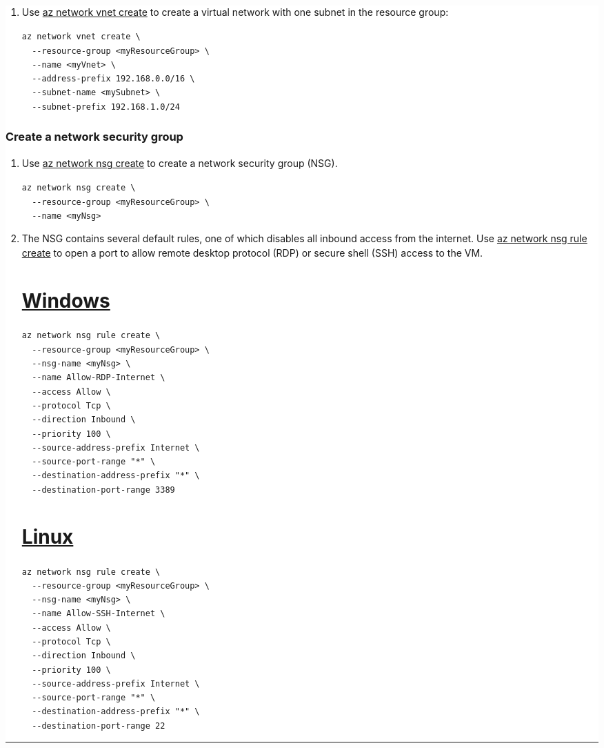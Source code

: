1. Use [az network vnet create](/cli/azure/network/vnet#az-network-vnet-create) to create a virtual network with one subnet in the resource group:

   ```azurecli
   az network vnet create \
     --resource-group <myResourceGroup> \
     --name <myVnet> \
     --address-prefix 192.168.0.0/16 \
     --subnet-name <mySubnet> \
     --subnet-prefix 192.168.1.0/24
   ```

### Create a network security group

1. Use [az network nsg create](/cli/azure/network/nsg#az-network-nsg-create) to create a network security group (NSG).

   ```azurecli
   az network nsg create \
     --resource-group <myResourceGroup> \
     --name <myNsg>
   ```

1. The NSG contains several default rules, one of which disables all inbound access from the internet. Use [az network nsg rule create](/cli/azure/network/nsg/rule#az-network-nsg-rule-create) to open a port to allow remote desktop protocol (RDP) or secure shell (SSH) access to the VM.

   # [Windows](#tab/windows)

   ```azurecli
   az network nsg rule create \
     --resource-group <myResourceGroup> \
     --nsg-name <myNsg> \
     --name Allow-RDP-Internet \
     --access Allow \
     --protocol Tcp \
     --direction Inbound \
     --priority 100 \
     --source-address-prefix Internet \
     --source-port-range "*" \
     --destination-address-prefix "*" \
     --destination-port-range 3389
   ```

   # [Linux](#tab/linux)

   ```azurecli
   az network nsg rule create \
     --resource-group <myResourceGroup> \
     --nsg-name <myNsg> \
     --name Allow-SSH-Internet \
     --access Allow \
     --protocol Tcp \
     --direction Inbound \
     --priority 100 \
     --source-address-prefix Internet \
     --source-port-range "*" \
     --destination-address-prefix "*" \
     --destination-port-range 22
   ```

---
